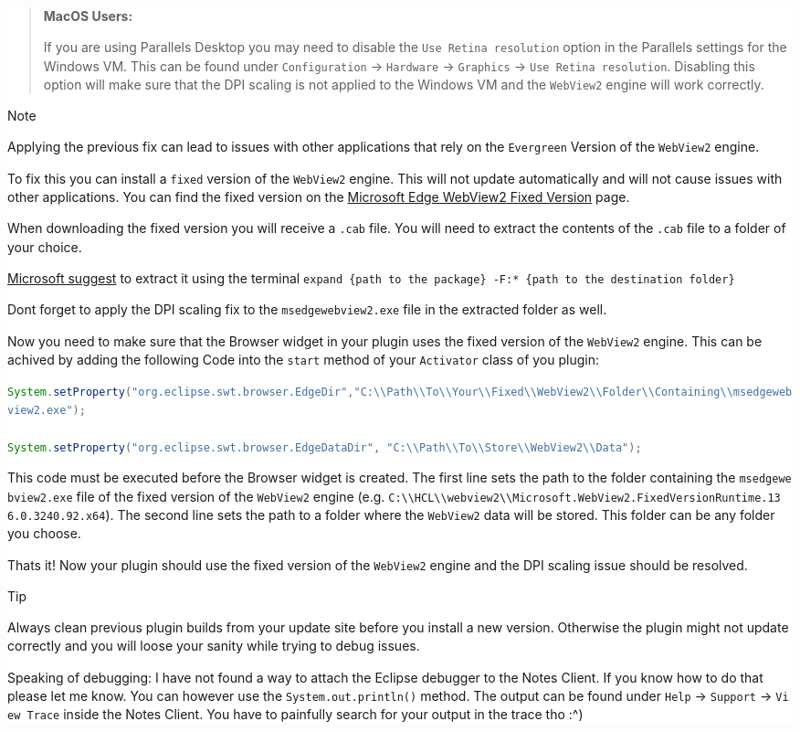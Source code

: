 >  **MacOS Users:**
>
> If you are using Parallels Desktop you may need to disable the `Use Retina resolution` option in the Parallels settings for the Windows VM. This can be found under `Configuration` -> `Hardware` -> `Graphics` -> `Use Retina resolution`. Disabling this option will make sure that the DPI scaling is not applied to the Windows VM and the `WebView2` engine will work correctly.

> [!NOTE]
> Applying the previous fix can lead to issues with other applications that rely on the `Evergreen` Version of the `WebView2` engine.
>
> To fix this you can install a `fixed` version of the `WebView2` engine. This will not update automatically and will not cause issues with other applications. You can find the fixed version on the [Microsoft Edge WebView2 Fixed Version](https://developer.microsoft.com/de-de/microsoft-edge/webview2/) page.
>
> When downloading the fixed version you will receive a `.cab` file. You will need to extract the contents of the `.cab` file to a folder of your choice.
>
> [Microsoft suggest](https://learn.microsoft.com/de-de/microsoft-edge/webview2/concepts/distribution?tabs=dotnetcsharp#details-about-the-fixed-version-runtime-distribution-mode) to extract it using the terminal `expand {path to the package} -F:* {path to the destination folder}` 
>
> Dont forget to apply the DPI scaling fix to the `msedgewebview2.exe` file in the extracted folder as well.
>
> Now you need to make sure that the Browser widget in your plugin uses the fixed version of the `WebView2` engine. This can be achived by adding the following Code into the `start` method of your `Activator` class of you plugin:
> ```java
> System.setProperty("org.eclipse.swt.browser.EdgeDir","C:\\Path\\To\\Your\\Fixed\\WebView2\\Folder\\Containing\\msedgewebview2.exe");
> 
> System.setProperty("org.eclipse.swt.browser.EdgeDataDir", "C:\\Path\\To\\Store\\WebView2\\Data");
> ```
>
> This code must be executed before the Browser widget is created. The first line sets the path to the folder containing the `msedgewebview2.exe` file of the fixed version of the `WebView2` engine (e.g. `C:\\HCL\\webview2\\Microsoft.WebView2.FixedVersionRuntime.136.0.3240.92.x64`). The second line sets the path to a folder where the `WebView2` data will be stored. This folder can be any folder you choose.
>
> Thats it! Now your plugin should use the fixed version of the `WebView2` engine and the DPI scaling issue should be resolved.

>[!TIP]
> Always clean previous plugin builds from your update site before you install a new version. Otherwise the plugin might not update correctly and you will loose your sanity while trying to debug issues.
>
> Speaking of debugging: I have not found a way to attach the Eclipse debugger to the Notes Client. If you know how to do that please let me know. You can however use the `System.out.println()` method. The output can be found under `Help` -> `Support` -> `View Trace` inside the Notes Client. You have to painfully search for your output in the trace tho :^)
